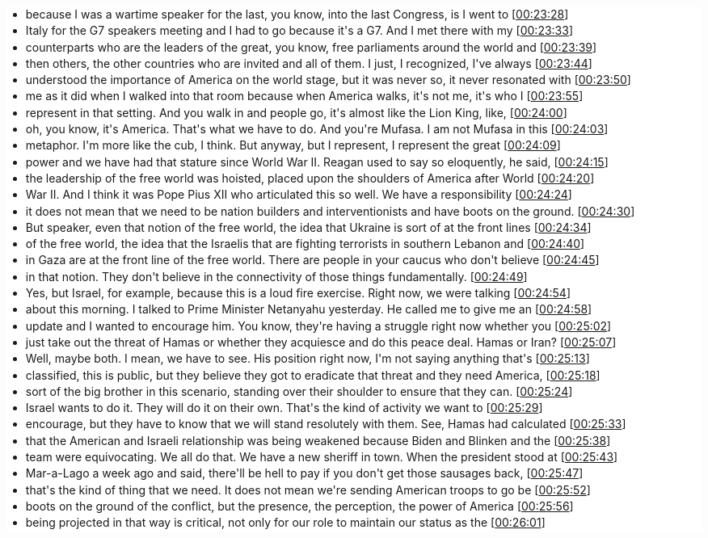 *  because I was a wartime speaker for the last, you know, into the last Congress, is I went to [[00:23:28](https://www.youtube.com/watch?v=wVTb-9xnAN0&t=1408.72s)]
*  Italy for the G7 speakers meeting and I had to go because it's a G7. And I met there with my [[00:23:33](https://www.youtube.com/watch?v=wVTb-9xnAN0&t=1413.36s)]
*  counterparts who are the leaders of the great, you know, free parliaments around the world and [[00:23:39](https://www.youtube.com/watch?v=wVTb-9xnAN0&t=1419.4399999999998s)]
*  then others, the other countries who are invited and all of them. I just, I recognized, I've always [[00:23:44](https://www.youtube.com/watch?v=wVTb-9xnAN0&t=1424.1599999999999s)]
*  understood the importance of America on the world stage, but it was never so, it never resonated with [[00:23:50](https://www.youtube.com/watch?v=wVTb-9xnAN0&t=1430.0s)]
*  me as it did when I walked into that room because when America walks, it's not me, it's who I [[00:23:55](https://www.youtube.com/watch?v=wVTb-9xnAN0&t=1435.04s)]
*  represent in that setting. And you walk in and people go, it's almost like the Lion King, like, [[00:24:00](https://www.youtube.com/watch?v=wVTb-9xnAN0&t=1440.4s)]
*  oh, you know, it's America. That's what we have to do. And you're Mufasa. I am not Mufasa in this [[00:24:03](https://www.youtube.com/watch?v=wVTb-9xnAN0&t=1443.8400000000001s)]
*  metaphor. I'm more like the cub, I think. But anyway, but I represent, I represent the great [[00:24:09](https://www.youtube.com/watch?v=wVTb-9xnAN0&t=1449.1200000000001s)]
*  power and we have had that stature since World War II. Reagan used to say so eloquently, he said, [[00:24:15](https://www.youtube.com/watch?v=wVTb-9xnAN0&t=1455.52s)]
*  the leadership of the free world was hoisted, placed upon the shoulders of America after World [[00:24:20](https://www.youtube.com/watch?v=wVTb-9xnAN0&t=1460.96s)]
*  War II. And I think it was Pope Pius XII who articulated this so well. We have a responsibility [[00:24:24](https://www.youtube.com/watch?v=wVTb-9xnAN0&t=1464.48s)]
*  it does not mean that we need to be nation builders and interventionists and have boots on the ground. [[00:24:30](https://www.youtube.com/watch?v=wVTb-9xnAN0&t=1470.32s)]
*  But speaker, even that notion of the free world, the idea that Ukraine is sort of at the front lines [[00:24:34](https://www.youtube.com/watch?v=wVTb-9xnAN0&t=1474.1599999999999s)]
*  of the free world, the idea that the Israelis that are fighting terrorists in southern Lebanon and [[00:24:40](https://www.youtube.com/watch?v=wVTb-9xnAN0&t=1480.3999999999999s)]
*  in Gaza are at the front line of the free world. There are people in your caucus who don't believe [[00:24:45](https://www.youtube.com/watch?v=wVTb-9xnAN0&t=1485.12s)]
*  in that notion. They don't believe in the connectivity of those things fundamentally. [[00:24:49](https://www.youtube.com/watch?v=wVTb-9xnAN0&t=1489.12s)]
*  Yes, but Israel, for example, because this is a loud fire exercise. Right now, we were talking [[00:24:54](https://www.youtube.com/watch?v=wVTb-9xnAN0&t=1494.48s)]
*  about this morning. I talked to Prime Minister Netanyahu yesterday. He called me to give me an [[00:24:58](https://www.youtube.com/watch?v=wVTb-9xnAN0&t=1498.16s)]
*  update and I wanted to encourage him. You know, they're having a struggle right now whether you [[00:25:02](https://www.youtube.com/watch?v=wVTb-9xnAN0&t=1502.4s)]
*  just take out the threat of Hamas or whether they acquiesce and do this peace deal. Hamas or Iran? [[00:25:07](https://www.youtube.com/watch?v=wVTb-9xnAN0&t=1507.3600000000001s)]
*  Well, maybe both. I mean, we have to see. His position right now, I'm not saying anything that's [[00:25:13](https://www.youtube.com/watch?v=wVTb-9xnAN0&t=1513.52s)]
*  classified, this is public, but they believe they got to eradicate that threat and they need America, [[00:25:18](https://www.youtube.com/watch?v=wVTb-9xnAN0&t=1518.96s)]
*  sort of the big brother in this scenario, standing over their shoulder to ensure that they can. [[00:25:24](https://www.youtube.com/watch?v=wVTb-9xnAN0&t=1524.56s)]
*  Israel wants to do it. They will do it on their own. That's the kind of activity we want to [[00:25:29](https://www.youtube.com/watch?v=wVTb-9xnAN0&t=1529.36s)]
*  encourage, but they have to know that we will stand resolutely with them. See, Hamas had calculated [[00:25:33](https://www.youtube.com/watch?v=wVTb-9xnAN0&t=1533.6799999999998s)]
*  that the American and Israeli relationship was being weakened because Biden and Blinken and the [[00:25:38](https://www.youtube.com/watch?v=wVTb-9xnAN0&t=1538.8s)]
*  team were equivocating. We all do that. We have a new sheriff in town. When the president stood at [[00:25:43](https://www.youtube.com/watch?v=wVTb-9xnAN0&t=1543.44s)]
*  Mar-a-Lago a week ago and said, there'll be hell to pay if you don't get those sausages back, [[00:25:47](https://www.youtube.com/watch?v=wVTb-9xnAN0&t=1547.9199999999998s)]
*  that's the kind of thing that we need. It does not mean we're sending American troops to go be [[00:25:52](https://www.youtube.com/watch?v=wVTb-9xnAN0&t=1552.72s)]
*  boots on the ground of the conflict, but the presence, the perception, the power of America [[00:25:56](https://www.youtube.com/watch?v=wVTb-9xnAN0&t=1556.4s)]
*  being projected in that way is critical, not only for our role to maintain our status as the [[00:26:01](https://www.youtube.com/watch?v=wVTb-9xnAN0&t=1561.2s)]